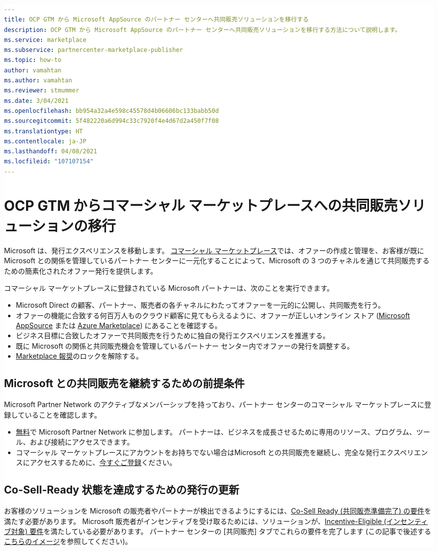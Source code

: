 ```yaml
---
title: OCP GTM から Microsoft AppSource のパートナー センターへ共同販売ソリューションを移行する
description: OCP GTM から Microsoft AppSource のパートナー センターへ共同販売ソリューションを移行する方法について説明します。
ms.service: marketplace
ms.subservice: partnercenter-marketplace-publisher
ms.topic: how-to
author: vamahtan
ms.author: vamahtan
ms.reviewer: stmummer
ms.date: 3/04/2021
ms.openlocfilehash: bb954a32a4e598c45578d4b06606bc133babb50d
ms.sourcegitcommit: 5f482220a6d994c33c7920f4e4d67d2a450f7f08
ms.translationtype: HT
ms.contentlocale: ja-JP
ms.lasthandoff: 04/08/2021
ms.locfileid: "107107154"
---
```

# <a name="migration-of-co-sell-solutions-from-ocp-gtm-to-the-commercial-marketplace"></a>OCP GTM からコマーシャル マーケットプレースへの共同販売ソリューションの移行

Microsoft は、発行エクスペリエンスを移動します。 [コマーシャル マーケットプレース](overview.md)では、オファーの作成と管理を、お客様が既に Microsoft との関係を管理しているパートナー センターに一元化することによって、Microsoft の 3 つのチャネルを通じて共同販売するための簡素化されたオファー発行を提供します。

コマーシャル マーケットプレースに登録されている Microsoft パートナーは、次のことを実行できます。

- Microsoft Direct の顧客、パートナー、販売者の各チャネルにわたってオファーを一元的に公開し、共同販売を行う。
- オファーの機能に合致する何百万人ものクラウド顧客に見てもらえるように、オファーが正しいオンライン ストア ([Microsoft AppSource](https://appsource.microsoft.com) または [Azure Marketplace](https://azure.microsoft.com)) にあることを確認する。
- ビジネス目標に合致したオファーで共同販売を行うために独自の発行エクスペリエンスを推進する。
- 既に Microsoft の関係と共同販売機会を管理しているパートナー センター内でオファーの発行を調整する。
- [Marketplace 報奨](partner-center-portal/marketplace-rewards.md)のロックを解除する。

## <a name="prerequisites-to-continue-co-selling-with-microsoft"></a>Microsoft との共同販売を継続するための前提条件

Microsoft Partner Network のアクティブなメンバーシップを持っており、パートナー センターのコマーシャル マーケットプレースに登録していることを確認します。

- [無料](https://partner.microsoft.com/dashboard/account/v3/enrollment/introduction/partnership)で Microsoft Partner Network に参加します。 パートナーは、ビジネスを成長させるために専用のリソース、プログラム、ツール、および接続にアクセスできます。
- コマーシャル マーケットプレースにアカウントをお持ちでない場合はMicrosoft との共同販売を継続し、完全な発行エクスペリエンスにアクセスするために、[今すぐご登録](create-account.md)ください。

## <a name="publishing-updates-for-attaining-co-sell-ready-status"></a>Co-Sell-Ready 状態を達成するための発行の更新

お客様のソリューションを Microsoft の販売者やパートナーが検出できるようにするには、[Co-Sell Ready (共同販売準備完了) の要件](marketplace-co-sell.md)を満たす必要があります。 Microsoft 販売者がインセンティブを受け取るためには、ソリューションが、[Incentive-Eligible (インセンティブ対象) 要件](marketplace-co-sell.md)を満たしている必要があります。 パートナー センターの [共同販売] タブでこれらの要件を完了します (この記事で後述する[こちらのイメージ](#cosell-tab)を参照してください)。
